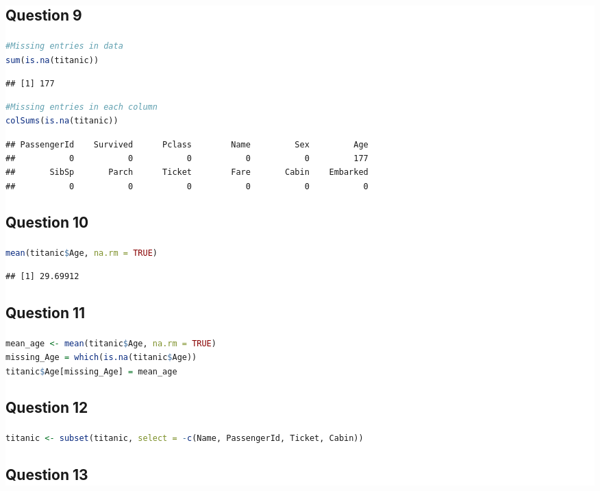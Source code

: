Question 9
----------

``` r
#Missing entries in data
sum(is.na(titanic))
```

    ## [1] 177

``` r
#Missing entries in each column
colSums(is.na(titanic))
```

    ## PassengerId    Survived      Pclass        Name         Sex         Age 
    ##           0           0           0           0           0         177 
    ##       SibSp       Parch      Ticket        Fare       Cabin    Embarked 
    ##           0           0           0           0           0           0

Question 10
-----------

``` r
mean(titanic$Age, na.rm = TRUE)
```

    ## [1] 29.69912

Question 11
-----------

``` r
mean_age <- mean(titanic$Age, na.rm = TRUE)
missing_Age = which(is.na(titanic$Age))
titanic$Age[missing_Age] = mean_age
```

Question 12
-----------

``` r
titanic <- subset(titanic, select = -c(Name, PassengerId, Ticket, Cabin))
```

Question 13
-----------
